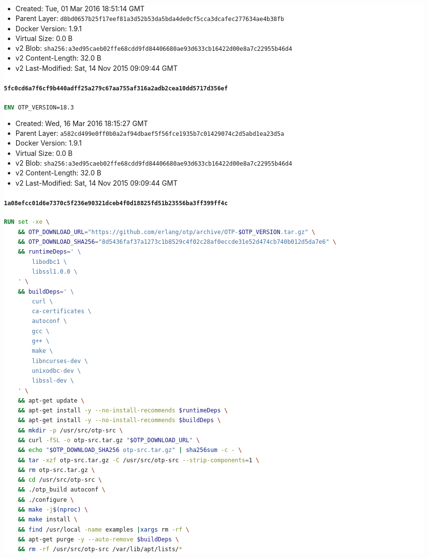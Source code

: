 -	Created: Tue, 01 Mar 2016 18:51:14 GMT
-	Parent Layer: `d8bd0657b25f17eef81a3d52b53da5bda4de0cf5cca3dcafec277634ae4b38fb`
-	Docker Version: 1.9.1
-	Virtual Size: 0.0 B
-	v2 Blob: `sha256:a3ed95caeb02ffe68cdd9fd84406680ae93d633cb16422d00e8a7c22955b46d4`
-	v2 Content-Length: 32.0 B
-	v2 Last-Modified: Sat, 14 Nov 2015 09:09:44 GMT

#### `5fc0cd6a7f6cf9b440adff25a279c67aa755af316a2adb2cea10dd5717d356ef`

```dockerfile
ENV OTP_VERSION=18.3
```

-	Created: Wed, 16 Mar 2016 18:15:27 GMT
-	Parent Layer: `a582cd499e0ff0b0a2af94dbaef5f56fce1935b7c01429074c2d5abd1ea23d5a`
-	Docker Version: 1.9.1
-	Virtual Size: 0.0 B
-	v2 Blob: `sha256:a3ed95caeb02ffe68cdd9fd84406680ae93d633cb16422d00e8a7c22955b46d4`
-	v2 Content-Length: 32.0 B
-	v2 Last-Modified: Sat, 14 Nov 2015 09:09:44 GMT

#### `1a08efcc01d6e7370c5f236e90321dceb4f0d18825fd51b23556ba3ff399ff4c`

```dockerfile
RUN set -xe \
	&& OTP_DOWNLOAD_URL="https://github.com/erlang/otp/archive/OTP-$OTP_VERSION.tar.gz" \
	&& OTP_DOWNLOAD_SHA256="8d5436faf37a1273c1b8529c4f02c28af0eccde31e52d474cb740b012d5da7e6" \
	&& runtimeDeps=' \
		libodbc1 \
		libssl1.0.0 \
	' \
	&& buildDeps=' \
		curl \
		ca-certificates \
		autoconf \
		gcc \
		g++ \
		make \
		libncurses-dev \
		unixodbc-dev \
		libssl-dev \
	' \
	&& apt-get update \
	&& apt-get install -y --no-install-recommends $runtimeDeps \
	&& apt-get install -y --no-install-recommends $buildDeps \
	&& mkdir -p /usr/src/otp-src \
	&& curl -fSL -o otp-src.tar.gz "$OTP_DOWNLOAD_URL" \
	&& echo "$OTP_DOWNLOAD_SHA256 otp-src.tar.gz" | sha256sum -c - \
	&& tar -xzf otp-src.tar.gz -C /usr/src/otp-src --strip-components=1 \
	&& rm otp-src.tar.gz \
	&& cd /usr/src/otp-src \
	&& ./otp_build autoconf \
	&& ./configure \
	&& make -j$(nproc) \
	&& make install \
	&& find /usr/local -name examples |xargs rm -rf \
	&& apt-get purge -y --auto-remove $buildDeps \
	&& rm -rf /usr/src/otp-src /var/lib/apt/lists/*
```
